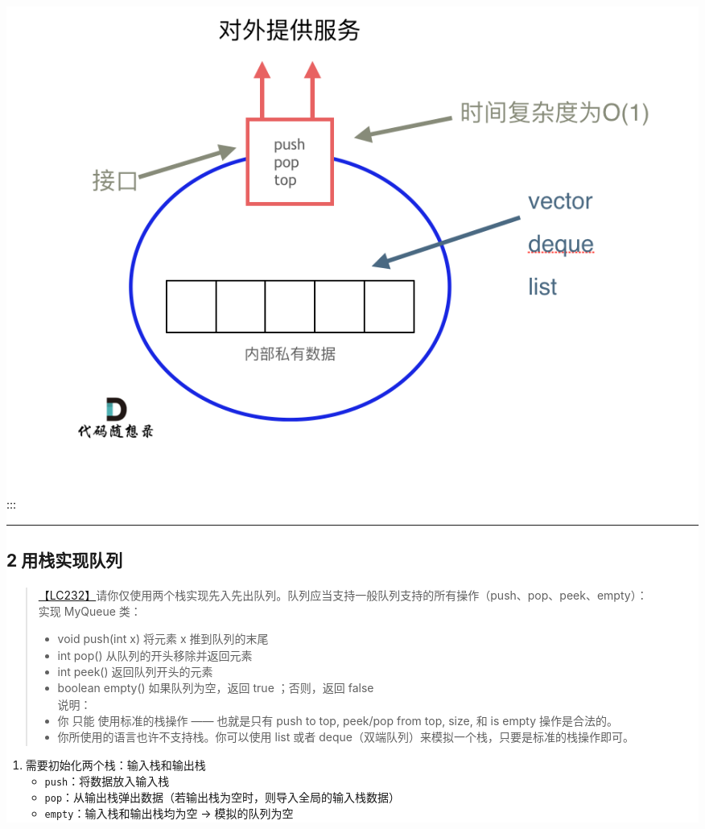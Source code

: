 ![the Underly Structure of Stack](./img/06-栈与队列/1.2.stack-underly-structure.png)
:::

---

## 2 用栈实现队列

> [【LC232】](https://leetcode.cn/problems/implement-queue-using-stacks/description/)请你仅使用两个栈实现先入先出队列。队列应当支持一般队列支持的所有操作（push、pop、peek、empty）：  
> 实现 MyQueue 类：
> - void push(int x) 将元素 x 推到队列的末尾
> - int pop() 从队列的开头移除并返回元素
> - int peek() 返回队列开头的元素
> - boolean empty() 如果队列为空，返回 true ；否则，返回 false  
> 说明：
> - 你 只能 使用标准的栈操作 —— 也就是只有 push to top, peek/pop from top, size, 和 is empty 操作是合法的。
> - 你所使用的语言也许不支持栈。你可以使用 list 或者 deque（双端队列）来模拟一个栈，只要是标准的栈操作即可。

1. 需要初始化两个栈：输入栈和输出栈
    - `push`：将数据放入输入栈
    - `pop`：从输出栈弹出数据（若输出栈为空时，则导入全局的输入栈数据）
    - `empty`：输入栈和输出栈均为空 &rarr; 模拟的队列为空